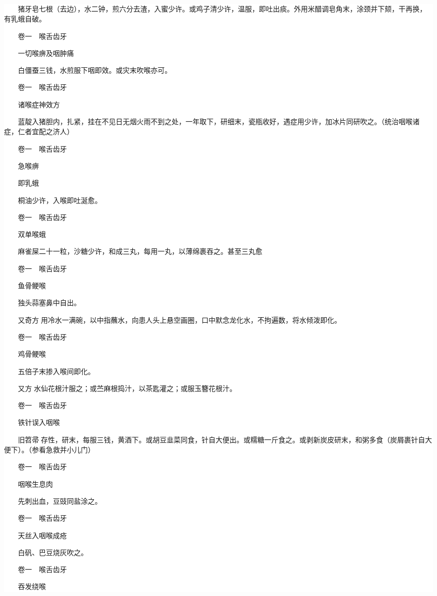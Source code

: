 　　猪牙皂七根（去边），水二钟，煎六分去渣，入蜜少许。或鸡子清少许，温服，即吐出痰。外用米醋调皂角末，涂颈并下颏，干再换，有乳蛾自破。

　　卷一　喉舌齿牙

　　一切喉痹及咽肿痛

　　白僵蚕三钱，水煎服下咽即效。或灾末吹喉亦可。

　　卷一　喉舌齿牙

　　诸喉症神效方

　　蓝靛入猪胆内，扎紧，挂在不见日无烟火雨不到之处，一年取下，研细末，瓷瓶收好，遇症用少许，加冰片同研吹之。（统治咽喉诸症，仁者宜配之济人）

　　卷一　喉舌齿牙

　　急喉痹

　　即乳蛾

　　桐油少许，入喉即吐涎愈。

　　卷一　喉舌齿牙

　　双单喉蛾

　　麻雀屎二十一粒，沙糖少许，和成三丸，每用一丸，以薄绵裹吞之。甚至三丸愈

　　卷一　喉舌齿牙

　　鱼骨鲠喉

　　独头蒜塞鼻中自出。

　　又奇方 用冷水一满碗，以中指蘸水，向患人头上悬空画圈，口中默念龙化水，不拘遍数，将水倾泼即化。

　　卷一　喉舌齿牙

　　鸡骨鲠喉

　　五倍子末掺入喉间即化。

　　又方 水仙花根汁服之；或苎麻根捣汁，以茶匙灌之；或服玉簪花根汁。

　　卷一　喉舌齿牙

　　铁针误入咽喉

　　旧笤帚 存性，研末，每服三钱，黄酒下。或胡豆韭菜同食，针自大便出。或糯糖一斤食之。或剥新炭皮研末，和粥多食（炭屑裹针自大便下）。（参看急救并小儿门）

　　卷一　喉舌齿牙

　　咽喉生息肉

　　先刺出血，豆豉同盐涂之。

　　卷一　喉舌齿牙

　　天丝入咽喉成疮

　　白矾、巴豆烧灰吹之。

　　卷一　喉舌齿牙

　　吞发绕喉

